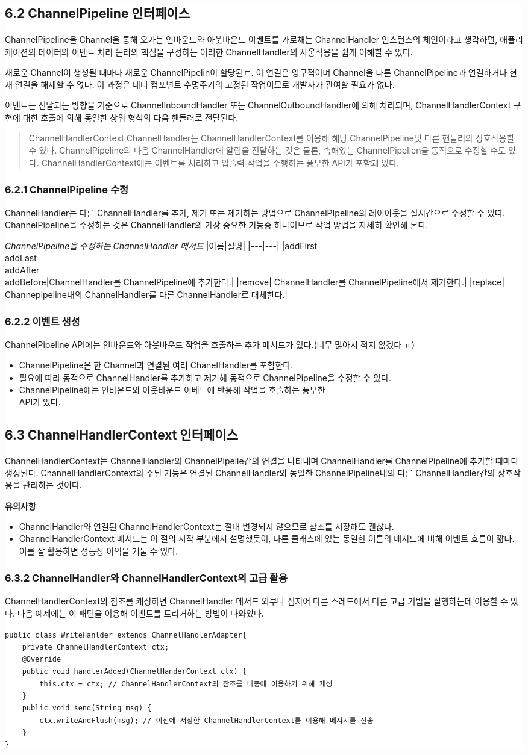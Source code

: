 ## 6.2 ChannelPipeline 인터페이스
ChannelPipeline을 Channel을 통해 오가는 인바운드와 아웃바운드 이벤트를 가로채는 ChannelHandler 인스턴스의 체인이라고 생각하면, 애플리케이션의 데이터와 이벤트 처리 논리의 핵심을 구성하는 이러한 ChannelHandler의 사옿작용을 쉽게 이해할 수 있다.

새로운 Channel이 생성될 때마다 새로운 ChannelPipelin이 할당된ㄷ. 이 연결은 영구적이며 Channel을 다른 ChannelPipeline과 연결하거나 현재 연결을 해제할 수 없다. 이 과정은 네티 컴포넌트 수명주기의 고정된 작업이므로 개발자가 관여할 필요가 없다.

이벤트는 전달되는 방향을 기준으로 ChannelInboundHandler 또는 ChannelOutboundHandler에 의해 처리되며, ChannelHandlerContext 구현에 대한 호출에 의해 동일한 상위 형식의 다음 핸들러로 전달된다.
> ChannelHandlerContext
ChannelHandler는 ChannelHandlerContext를 이용해 해당 ChannelPipeline및 다른 핸들러와 상호작용할 수 있다. ChannelPipeline의 다음 ChannelHandler에 알림을 전달하는 것은 물론, 속해있는 ChannelPipelien을 동적으로 수정할 수도 있다.
ChannelHandlerContext에는 이벤트를 처리하고 입출력 작업을 수행하는 풍부한 API가 포함돼 있다.

### 6.2.1 ChannelPipeline 수정

ChannelHandler는 다른 ChannelHandler를 추가, 제거 또는 제거하는 방법으로 ChannelPIpeline의 레이아웃을 실시간으로 수정할 수 있따. ChannelPipeline을 수정하는 것은 ChannelHandler의 가장 중요한 기능중 하나이므로 작업 방법을 자세히 확인해 본다.

*ChannelPipeline을 수정하는 ChannelHandler 메서드*
|이름|설명|
|---|---|
|addFirst</br>addLast</br>addAfter</br>addBefore|ChannelHandler를 ChannelPipeline에 추가한다.|
|remove| ChannelHandler를 ChannelPipeline에서 제거한다.|
|replace| Channepipeline내의 ChannelHandler를 다른 ChannelHandler로 대체한다.|

### 6.2.2 이벤트 생성

ChannelPipeline API에는 인바운드와 아웃바운드 작업을 호출하는 추가 메서드가 있다.(너무 많아서 적지 않겠다 ㅠ)

- ChannelPipeline은 한 Channel과 연결된 여러 ChanelHandler를 포함한다.
- 필요에 따라 동적으로 ChannelHandler를 추가하고 제거해 동적으로 ChannelPipeline을 수정할 수 있다.
- ChannelPipeline에는 인바운드와 아웃바운드 이베느에 반응해 작업을 호출하는 풍부한   
API가 있다.

## 6.3 ChannelHandlerContext 인터페이스
ChannelHandlerContext는 ChannelHandler와 ChannelPipelie간의 연결을 나타내며  ChannelHandler를 ChannelPipeline에 추가할 때마다 생성된다. ChannelHandlerContext의 주된 기능은 연결된 ChannelHandler와 동일한 ChannelPipeline내의 다른 ChannelHandler간의 상호작용을 관리하는 것이다.

**유의사항**
- ChannelHandler와 연결된 ChannelHandlerContext는 절대 변경되지 않으므로 참조를 저장해도 괜찮다.
- ChannelHandlerContext 메서드는 이 절의 시작 부분에서 설명했듯이, 다른 클래스에 있는 동일한 이름의 메서드에 비해 이벤트 흐름이 짧다. 이를 잘 활용하면 성능상 이익을 거둘 수 있다.

### 6.3.2 ChannelHandler와 ChannelHandlerContext의 고급 활용

ChannelHandlerContext의 참조를 캐싱하면 ChannelHandler 메서드 외부나 심지어 다른 스레드에서 다른 고급 기법을 실행하는데 이용할 수 있다. 다음 예제에는 이 패턴을 이용해 이벤트를 트리거하는 방법이 나와있다.

```
public class WriteHanlder extends ChannelHandlerAdapter{
    private ChannelHandlerContext ctx;
    @Override
    public void handlerAdded(ChannelHanderContext ctx) {
        this.ctx = ctx; // ChannelHandlerContext의 참조를 나중에 이용하기 위해 캐싱
    }
    public void send(String msg) {
        ctx.writeAndFlush(msg); // 이전에 저장한 ChannelHandlerContext를 이용해 메시지를 전송
    }
}
```
